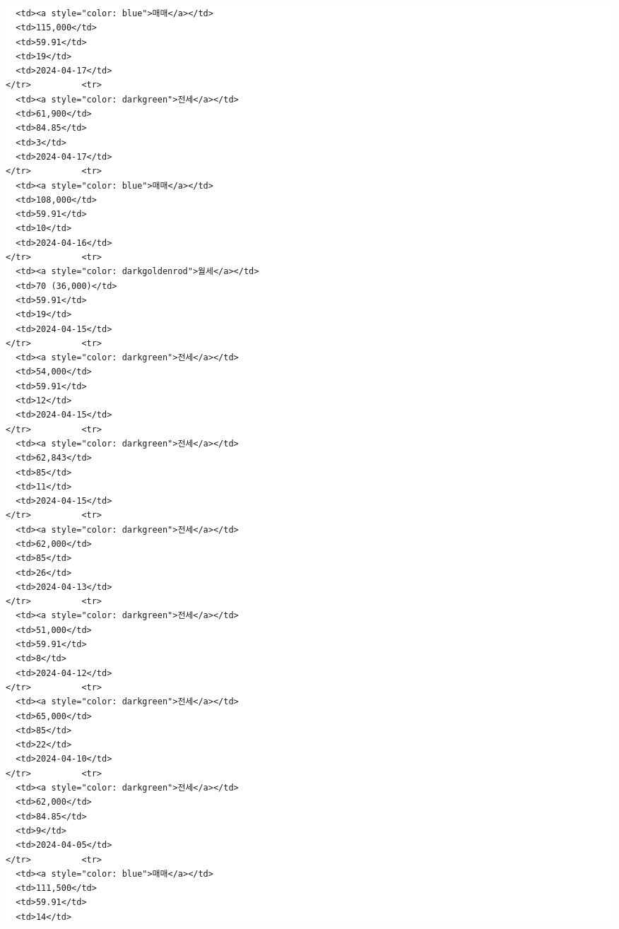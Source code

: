       <td><a style="color: blue">매매</a></td>
      <td>115,000</td>
      <td>59.91</td>
      <td>19</td>
      <td>2024-04-17</td>
    </tr>          <tr>
      <td><a style="color: darkgreen">전세</a></td>
      <td>61,900</td>
      <td>84.85</td>
      <td>3</td>
      <td>2024-04-17</td>
    </tr>          <tr>
      <td><a style="color: blue">매매</a></td>
      <td>108,000</td>
      <td>59.91</td>
      <td>10</td>
      <td>2024-04-16</td>
    </tr>          <tr>
      <td><a style="color: darkgoldenrod">월세</a></td>
      <td>70 (36,000)</td>
      <td>59.91</td>
      <td>19</td>
      <td>2024-04-15</td>
    </tr>          <tr>
      <td><a style="color: darkgreen">전세</a></td>
      <td>54,000</td>
      <td>59.91</td>
      <td>12</td>
      <td>2024-04-15</td>
    </tr>          <tr>
      <td><a style="color: darkgreen">전세</a></td>
      <td>62,843</td>
      <td>85</td>
      <td>11</td>
      <td>2024-04-15</td>
    </tr>          <tr>
      <td><a style="color: darkgreen">전세</a></td>
      <td>62,000</td>
      <td>85</td>
      <td>26</td>
      <td>2024-04-13</td>
    </tr>          <tr>
      <td><a style="color: darkgreen">전세</a></td>
      <td>51,000</td>
      <td>59.91</td>
      <td>8</td>
      <td>2024-04-12</td>
    </tr>          <tr>
      <td><a style="color: darkgreen">전세</a></td>
      <td>65,000</td>
      <td>85</td>
      <td>22</td>
      <td>2024-04-10</td>
    </tr>          <tr>
      <td><a style="color: darkgreen">전세</a></td>
      <td>62,000</td>
      <td>84.85</td>
      <td>9</td>
      <td>2024-04-05</td>
    </tr>          <tr>
      <td><a style="color: blue">매매</a></td>
      <td>111,500</td>
      <td>59.91</td>
      <td>14</td>